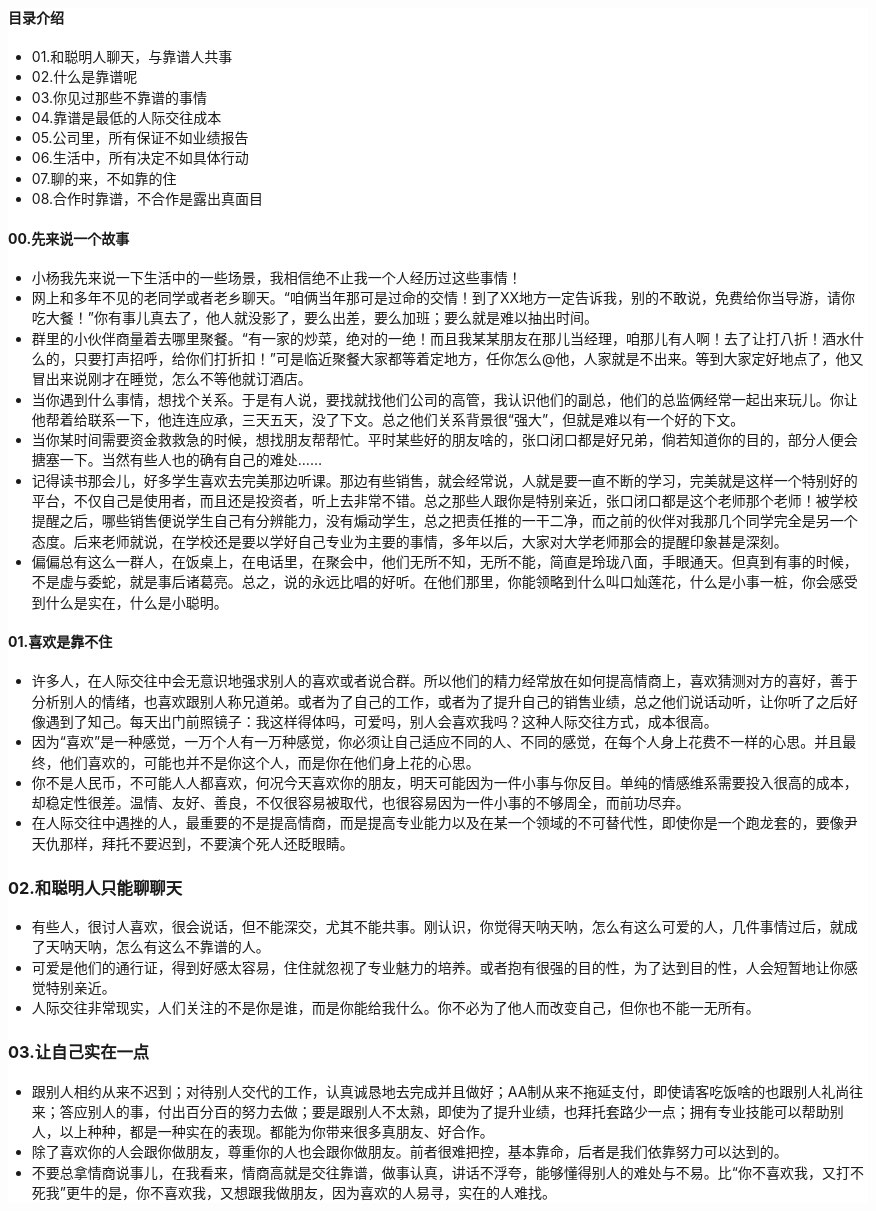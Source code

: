 #### 目录介绍
- 01.和聪明人聊天，与靠谱人共事
- 02.什么是靠谱呢
- 03.你见过那些不靠谱的事情
- 04.靠谱是最低的人际交往成本
- 05.公司里，所有保证不如业绩报告
- 06.生活中，所有决定不如具体行动
- 07.聊的来，不如靠的住
- 08.合作时靠谱，不合作是露出真面目




#### 00.先来说一个故事
- 小杨我先来说一下生活中的一些场景，我相信绝不止我一个人经历过这些事情！
- 网上和多年不见的老同学或者老乡聊天。“咱俩当年那可是过命的交情！到了XX地方一定告诉我，别的不敢说，免费给你当导游，请你吃大餐！”你有事儿真去了，他人就没影了，要么出差，要么加班；要么就是难以抽出时间。
- 群里的小伙伴商量着去哪里聚餐。“有一家的炒菜，绝对的一绝！而且我某某朋友在那儿当经理，咱那儿有人啊！去了让打八折！酒水什么的，只要打声招呼，给你们打折扣！”可是临近聚餐大家都等着定地方，任你怎么@他，人家就是不出来。等到大家定好地点了，他又冒出来说刚才在睡觉，怎么不等他就订酒店。
- 当你遇到什么事情，想找个关系。于是有人说，要找就找他们公司的高管，我认识他们的副总，他们的总监俩经常一起出来玩儿。你让他帮着给联系一下，他连连应承，三天五天，没了下文。总之他们关系背景很“强大”，但就是难以有一个好的下文。
- 当你某时间需要资金救救急的时候，想找朋友帮帮忙。平时某些好的朋友啥的，张口闭口都是好兄弟，倘若知道你的目的，部分人便会搪塞一下。当然有些人也的确有自己的难处……
- 记得读书那会儿，好多学生喜欢去完美那边听课。那边有些销售，就会经常说，人就是要一直不断的学习，完美就是这样一个特别好的平台，不仅自己是使用者，而且还是投资者，听上去非常不错。总之那些人跟你是特别亲近，张口闭口都是这个老师那个老师！被学校提醒之后，哪些销售便说学生自己有分辨能力，没有煽动学生，总之把责任推的一干二净，而之前的伙伴对我那几个同学完全是另一个态度。后来老师就说，在学校还是要以学好自己专业为主要的事情，多年以后，大家对大学老师那会的提醒印象甚是深刻。
- 偏偏总有这么一群人，在饭桌上，在电话里，在聚会中，他们无所不知，无所不能，简直是玲珑八面，手眼通天。但真到有事的时候，不是虚与委蛇，就是事后诸葛亮。总之，说的永远比唱的好听。在他们那里，你能领略到什么叫口灿莲花，什么是小事一桩，你会感受到什么是实在，什么是小聪明。


#### 01.喜欢是靠不住
- 许多人，在人际交往中会无意识地强求别人的喜欢或者说合群。所以他们的精力经常放在如何提高情商上，喜欢猜测对方的喜好，善于分析别人的情绪，也喜欢跟别人称兄道弟。或者为了自己的工作，或者为了提升自己的销售业绩，总之他们说话动听，让你听了之后好像遇到了知己。每天出门前照镜子：我这样得体吗，可爱吗，别人会喜欢我吗？这种人际交往方式，成本很高。
- 因为“喜欢”是一种感觉，一万个人有一万种感觉，你必须让自己适应不同的人、不同的感觉，在每个人身上花费不一样的心思。并且最终，他们喜欢的，可能也并不是你这个人，而是你在他们身上花的心思。
- 你不是人民币，不可能人人都喜欢，何况今天喜欢你的朋友，明天可能因为一件小事与你反目。单纯的情感维系需要投入很高的成本，却稳定性很差。温情、友好、善良，不仅很容易被取代，也很容易因为一件小事的不够周全，而前功尽弃。
- 在人际交往中遇挫的人，最重要的不是提高情商，而是提高专业能力以及在某一个领域的不可替代性，即使你是一个跑龙套的，要像尹天仇那样，拜托不要迟到，不要演个死人还眨眼睛。



### 02.和聪明人只能聊聊天
- 有些人，很讨人喜欢，很会说话，但不能深交，尤其不能共事。刚认识，你觉得天呐天呐，怎么有这么可爱的人，几件事情过后，就成了天呐天呐，怎么有这么不靠谱的人。
- 可爱是他们的通行证，得到好感太容易，住住就忽视了专业魅力的培养。或者抱有很强的目的性，为了达到目的性，人会短暂地让你感觉特别亲近。
- 人际交往非常现实，人们关注的不是你是谁，而是你能给我什么。你不必为了他人而改变自己，但你也不能一无所有。



### 03.让自己实在一点
- 跟别人相约从来不迟到；对待别人交代的工作，认真诚恳地去完成并且做好；AA制从来不拖延支付，即使请客吃饭啥的也跟别人礼尚往来；答应别人的事，付出百分百的努力去做；要是跟别人不太熟，即使为了提升业绩，也拜托套路少一点；拥有专业技能可以帮助别人，以上种种，都是一种实在的表现。都能为你带来很多真朋友、好合作。
- 除了喜欢你的人会跟你做朋友，尊重你的人也会跟你做朋友。前者很难把控，基本靠命，后者是我们依靠努力可以达到的。
- 不要总拿情商说事儿，在我看来，情商高就是交往靠谱，做事认真，讲话不浮夸，能够懂得别人的难处与不易。比“你不喜欢我，又打不死我”更牛的是，你不喜欢我，又想跟我做朋友，因为喜欢的人易寻，实在的人难找。


